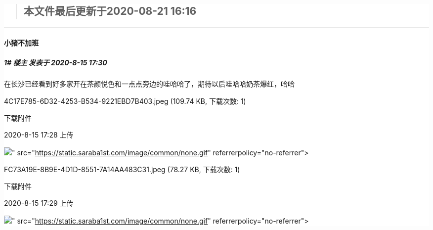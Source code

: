> ## **本文件最后更新于2020-08-21 16:16** 



*****

####  小猪不加班  
##### 1#       楼主       发表于 2020-8-15 17:30




在长沙已经看到好多家开在茶颜悦色和一点点旁边的哇哈哈了，期待以后哇哈哈奶茶爆红，哈哈






4C17E785-6D32-4253-B534-9221EBD7B403.jpeg
(109.74 KB, 下载次数: 1)




下载附件


2020-8-15 17:28 上传









<img src="https://img.saraba1st.com/forum/202008/15/172852bd4w34owvuayzloc.jpeg" referrerpolicy="no-referrer">" src="https://static.saraba1st.com/image/common/none.gif" referrerpolicy="no-referrer">









FC73A19E-8B9E-4D1D-8551-7A14AA483C31.jpeg
(78.27 KB, 下载次数: 1)




下载附件


2020-8-15 17:29 上传









<img src="https://img.saraba1st.com/forum/202008/15/172904zkqq7qkj328g8j5p.jpeg" referrerpolicy="no-referrer">" src="https://static.saraba1st.com/image/common/none.gif" referrerpolicy="no-referrer">







